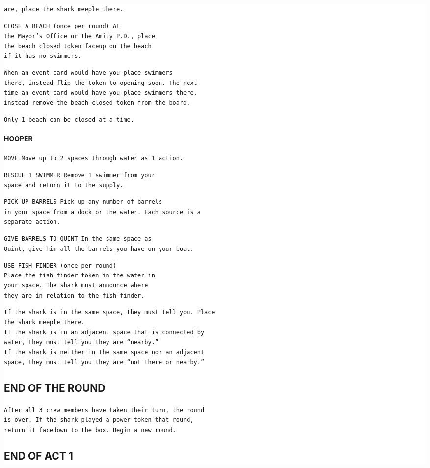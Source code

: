 ```
are, place the shark meeple there.
```
```
CLOSE A BEACH (once per round) At
the Mayor’s Office or the Amity P.D., place
the beach closed token faceup on the beach
if it has no swimmers.
```
```
When an event card would have you place swimmers
there, instead flip the token to opening soon. The next
time an event card would have you place swimmers there,
instead remove the beach closed token from the board.
```
```
Only 1 beach can be closed at a time.
```
#### HOOPER

```
MOVE Move up to 2 spaces through water as 1 action.
```
```
RESCUE 1 SWIMMER Remove 1 swimmer from your
space and return it to the supply.
```
```
PICK UP BARRELS Pick up any number of barrels
in your space from a dock or the water. Each source is a
separate action.
```
```
GIVE BARRELS TO QUINT In the same space as
Quint, give him all the barrels you have on your boat.
```
```
USE FISH FINDER (once per round)
Place the fish finder token in the water in
your space. The shark must announce where
they are in relation to the fish finder.
```
```
If the shark is in the same space, they must tell you. Place
the shark meeple there.
If the shark is in an adjacent space that is connected by
water, they must tell you they are “nearby.”
If the shark is neither in the same space nor an adjacent
space, they must tell you they are “not there or nearby.”
```
## END OF THE ROUND

```
After all 3 crew members have taken their turn, the round
is over. If the shark played a power token that round,
return it facedown to the box. Begin a new round.
```
## END OF ACT 1

